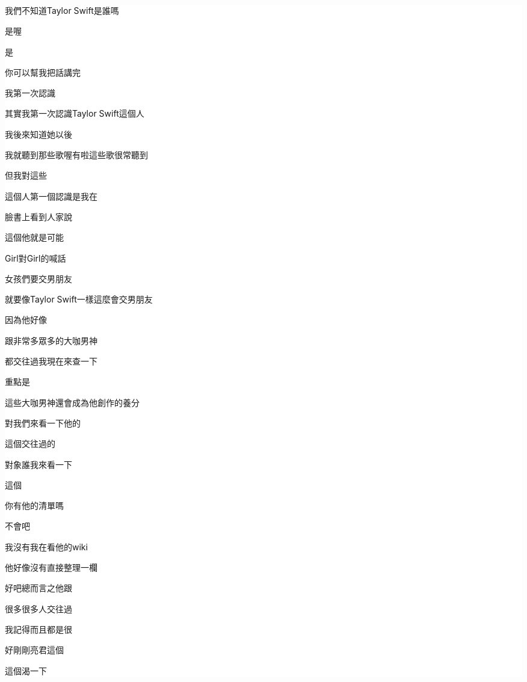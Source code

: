 我們不知道Taylor Swift是誰嗎

是喔

是

你可以幫我把話講完

我第一次認識

其實我第一次認識Taylor Swift這個人

我後來知道她以後

我就聽到那些歌喔有啦這些歌很常聽到

但我對這些

這個人第一個認識是我在

臉書上看到人家說

這個他就是可能

Girl對Girl的喊話

女孩們要交男朋友

就要像Taylor Swift一樣這麼會交男朋友

因為他好像

跟非常多眾多的大咖男神

都交往過我現在來查一下

重點是

這些大咖男神還會成為他創作的養分

對我們來看一下他的

這個交往過的

對象誰我來看一下

這個

你有他的清單嗎

不會吧

我沒有我在看他的wiki

他好像沒有直接整理一欄

好吧總而言之他跟

很多很多人交往過

我記得而且都是很

好剛剛亮君這個

這個渴一下
